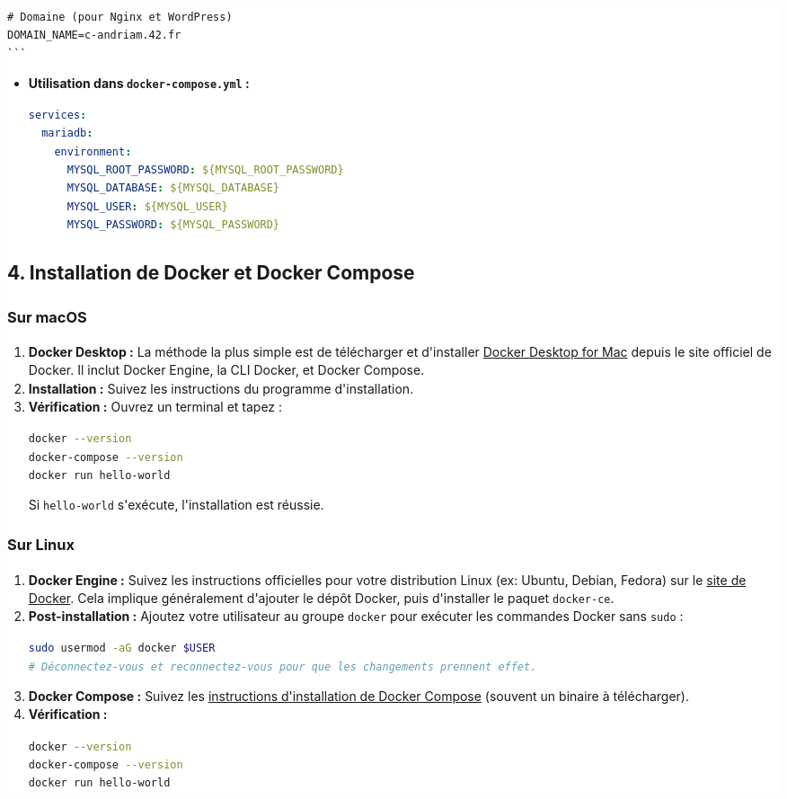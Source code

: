     # Domaine (pour Nginx et WordPress)
    DOMAIN_NAME=c-andriam.42.fr
    ```
*   **Utilisation dans `docker-compose.yml` :**
    ```yaml
    services:
      mariadb:
        environment:
          MYSQL_ROOT_PASSWORD: ${MYSQL_ROOT_PASSWORD}
          MYSQL_DATABASE: ${MYSQL_DATABASE}
          MYSQL_USER: ${MYSQL_USER}
          MYSQL_PASSWORD: ${MYSQL_PASSWORD}
    ```

## 4. Installation de Docker et Docker Compose

### Sur macOS
1.  **Docker Desktop :** La méthode la plus simple est de télécharger et d'installer [Docker Desktop for Mac](https://docs.docker.com/desktop/install/mac-install/) depuis le site officiel de Docker. Il inclut Docker Engine, la CLI Docker, et Docker Compose.
2.  **Installation :** Suivez les instructions du programme d'installation.
3.  **Vérification :** Ouvrez un terminal et tapez :
    ```bash
    docker --version
    docker-compose --version
    docker run hello-world 
    ```
    Si `hello-world` s'exécute, l'installation est réussie.

### Sur Linux
1.  **Docker Engine :** Suivez les instructions officielles pour votre distribution Linux (ex: Ubuntu, Debian, Fedora) sur le [site de Docker](https://docs.docker.com/engine/install/). Cela implique généralement d'ajouter le dépôt Docker, puis d'installer le paquet `docker-ce`.
2.  **Post-installation :** Ajoutez votre utilisateur au groupe `docker` pour exécuter les commandes Docker sans `sudo` :
    ```bash
    sudo usermod -aG docker $USER
    # Déconnectez-vous et reconnectez-vous pour que les changements prennent effet.
    ```
3.  **Docker Compose :** Suivez les [instructions d'installation de Docker Compose](https://docs.docker.com/compose/install/) (souvent un binaire à télécharger).
4.  **Vérification :**
    ```bash
    docker --version
    docker-compose --version
    docker run hello-world
    ```
